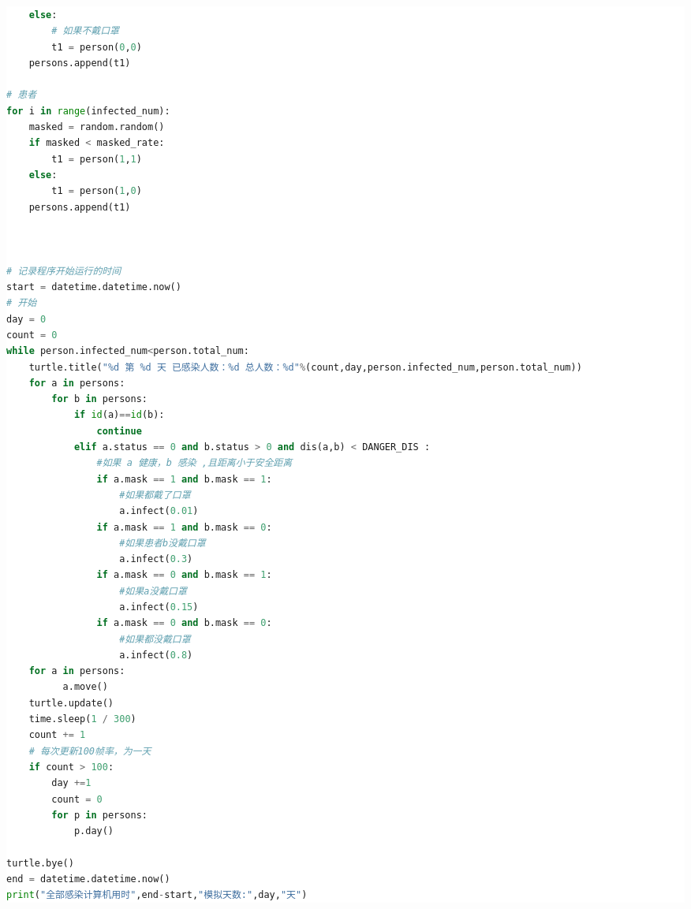 ``` python
    else:
        # 如果不戴口罩
        t1 = person(0,0)
    persons.append(t1)

# 患者
for i in range(infected_num):
    masked = random.random()
    if masked < masked_rate:
    	t1 = person(1,1)
    else:
    	t1 = person(1,0)
    persons.append(t1)



# 记录程序开始运行的时间
start = datetime.datetime.now()
# 开始
day = 0
count = 0
while person.infected_num<person.total_num:
    turtle.title("%d 第 %d 天 已感染人数：%d 总人数：%d"%(count,day,person.infected_num,person.total_num))
    for a in persons:
        for b in persons:
            if id(a)==id(b):
                continue
            elif a.status == 0 and b.status > 0 and dis(a,b) < DANGER_DIS :
                #如果 a 健康，b 感染 ,且距离小于安全距离
                if a.mask == 1 and b.mask == 1:
                    #如果都戴了口罩
                    a.infect(0.01)
                if a.mask == 1 and b.mask == 0:
                    #如果患者b没戴口罩
                    a.infect(0.3)
                if a.mask == 0 and b.mask == 1:
                    #如果a没戴口罩
                    a.infect(0.15)
                if a.mask == 0 and b.mask == 0:
                    #如果都没戴口罩
                    a.infect(0.8)
    for a in persons:
          a.move()
    turtle.update()
    time.sleep(1 / 300)
    count += 1
    # 每次更新100帧率，为一天
    if count > 100:
        day +=1 
        count = 0
        for p in persons:
            p.day()

turtle.bye()
end = datetime.datetime.now()
print("全部感染计算机用时",end-start,"模拟天数:",day,"天")
```
